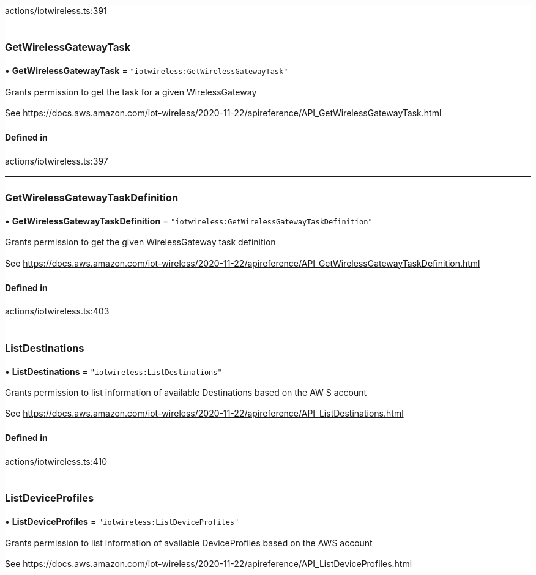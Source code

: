 actions/iotwireless.ts:391

___

### GetWirelessGatewayTask

• **GetWirelessGatewayTask** = ``"iotwireless:GetWirelessGatewayTask"``

Grants permission to get the task for a given WirelessGateway

See https://docs.aws.amazon.com/iot-wireless/2020-11-22/apireference/API_GetWirelessGatewayTask.html

#### Defined in

actions/iotwireless.ts:397

___

### GetWirelessGatewayTaskDefinition

• **GetWirelessGatewayTaskDefinition** = ``"iotwireless:GetWirelessGatewayTaskDefinition"``

Grants permission to get the given WirelessGateway task definition

See https://docs.aws.amazon.com/iot-wireless/2020-11-22/apireference/API_GetWirelessGatewayTaskDefinition.html

#### Defined in

actions/iotwireless.ts:403

___

### ListDestinations

• **ListDestinations** = ``"iotwireless:ListDestinations"``

Grants permission to list information of available Destinations based on the AW
S account

See https://docs.aws.amazon.com/iot-wireless/2020-11-22/apireference/API_ListDestinations.html

#### Defined in

actions/iotwireless.ts:410

___

### ListDeviceProfiles

• **ListDeviceProfiles** = ``"iotwireless:ListDeviceProfiles"``

Grants permission to list information of available DeviceProfiles based on the
AWS account

See https://docs.aws.amazon.com/iot-wireless/2020-11-22/apireference/API_ListDeviceProfiles.html
